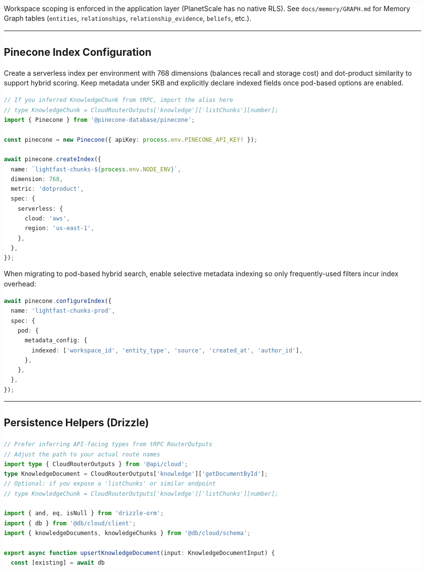 Workspace scoping is enforced in the application layer (PlanetScale has no native RLS). See `docs/memory/GRAPH.md` for Memory Graph tables (`entities`, `relationships`, `relationship_evidence`, `beliefs`, etc.).

---

## Pinecone Index Configuration

Create a serverless index per environment with 768 dimensions (balances recall and storage cost) and dot-product similarity to support hybrid scoring. Keep metadata under 5KB and explicitly declare indexed fields once pod-based options are enabled.

```typescript
// If you inferred KnowledgeChunk from tRPC, import the alias here
// type KnowledgeChunk = CloudRouterOutputs['knowledge']['listChunks'][number];
import { Pinecone } from '@pinecone-database/pinecone';

const pinecone = new Pinecone({ apiKey: process.env.PINECONE_API_KEY! });

await pinecone.createIndex({
  name: `lightfast-chunks-${process.env.NODE_ENV}`,
  dimension: 768,
  metric: 'dotproduct',
  spec: {
    serverless: {
      cloud: 'aws',
      region: 'us-east-1',
    },
  },
});
```

When migrating to pod-based hybrid search, enable selective metadata indexing so only frequently-used filters incur index overhead:

```typescript
await pinecone.configureIndex({
  name: 'lightfast-chunks-prod',
  spec: {
    pod: {
      metadata_config: {
        indexed: ['workspace_id', 'entity_type', 'source', 'created_at', 'author_id'],
      },
    },
  },
});
```

---

## Persistence Helpers (Drizzle)

```ts
// Prefer inferring API-facing types from tRPC RouterOutputs
// Adjust the path to your actual route names
import type { CloudRouterOutputs } from '@api/cloud';
type KnowledgeDocument = CloudRouterOutputs['knowledge']['getDocumentById'];
// Optional: if you expose a 'listChunks' or similar endpoint
// type KnowledgeChunk = CloudRouterOutputs['knowledge']['listChunks'][number];

import { and, eq, isNull } from 'drizzle-orm';
import { db } from '@db/cloud/client';
import { knowledgeDocuments, knowledgeChunks } from '@db/cloud/schema';

export async function upsertKnowledgeDocument(input: KnowledgeDocumentInput) {
  const [existing] = await db
```